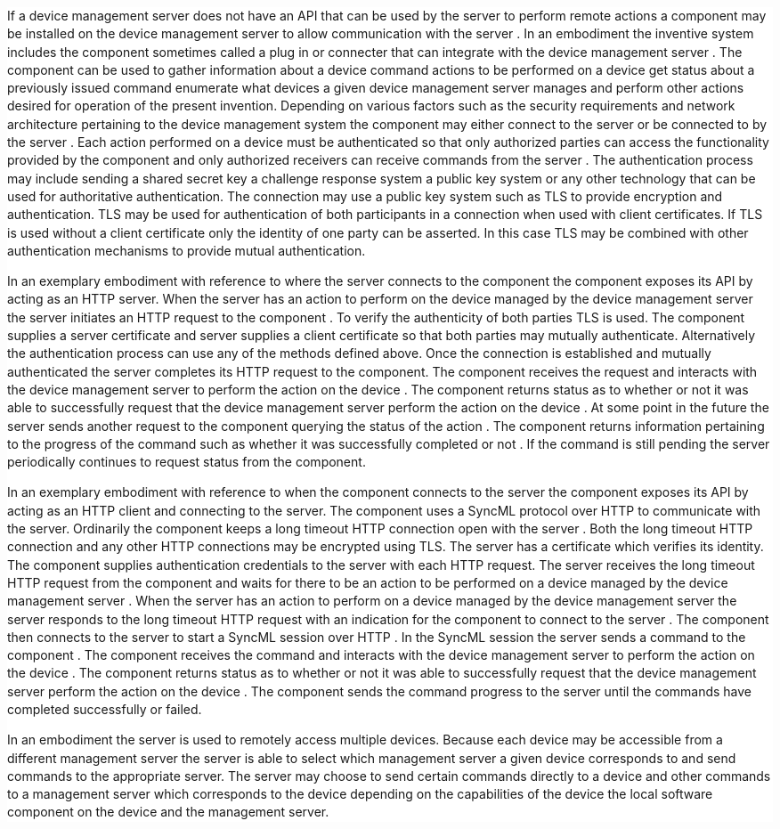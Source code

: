 If a device management server does not have an API that can be used by the server to perform remote actions a component may be installed on the device management server to allow communication with the server . In an embodiment the inventive system includes the component sometimes called a plug in or connecter that can integrate with the device management server . The component can be used to gather information about a device command actions to be performed on a device get status about a previously issued command enumerate what devices a given device management server manages and perform other actions desired for operation of the present invention. Depending on various factors such as the security requirements and network architecture pertaining to the device management system the component may either connect to the server or be connected to by the server . Each action performed on a device must be authenticated so that only authorized parties can access the functionality provided by the component and only authorized receivers can receive commands from the server . The authentication process may include sending a shared secret key a challenge response system a public key system or any other technology that can be used for authoritative authentication. The connection may use a public key system such as TLS to provide encryption and authentication. TLS may be used for authentication of both participants in a connection when used with client certificates. If TLS is used without a client certificate only the identity of one party can be asserted. In this case TLS may be combined with other authentication mechanisms to provide mutual authentication.

In an exemplary embodiment with reference to where the server connects to the component the component exposes its API by acting as an HTTP server. When the server has an action to perform on the device managed by the device management server the server initiates an HTTP request to the component . To verify the authenticity of both parties TLS is used. The component supplies a server certificate and server supplies a client certificate so that both parties may mutually authenticate. Alternatively the authentication process can use any of the methods defined above. Once the connection is established and mutually authenticated the server completes its HTTP request to the component. The component receives the request and interacts with the device management server to perform the action on the device . The component returns status as to whether or not it was able to successfully request that the device management server perform the action on the device . At some point in the future the server sends another request to the component querying the status of the action . The component returns information pertaining to the progress of the command such as whether it was successfully completed or not . If the command is still pending the server periodically continues to request status from the component.

In an exemplary embodiment with reference to when the component connects to the server the component exposes its API by acting as an HTTP client and connecting to the server. The component uses a SyncML protocol over HTTP to communicate with the server. Ordinarily the component keeps a long timeout HTTP connection open with the server . Both the long timeout HTTP connection and any other HTTP connections may be encrypted using TLS. The server has a certificate which verifies its identity. The component supplies authentication credentials to the server with each HTTP request. The server receives the long timeout HTTP request from the component and waits for there to be an action to be performed on a device managed by the device management server . When the server has an action to perform on a device managed by the device management server the server responds to the long timeout HTTP request with an indication for the component to connect to the server . The component then connects to the server to start a SyncML session over HTTP . In the SyncML session the server sends a command to the component . The component receives the command and interacts with the device management server to perform the action on the device . The component returns status as to whether or not it was able to successfully request that the device management server perform the action on the device . The component sends the command progress to the server until the commands have completed successfully or failed.

In an embodiment the server is used to remotely access multiple devices. Because each device may be accessible from a different management server the server is able to select which management server a given device corresponds to and send commands to the appropriate server. The server may choose to send certain commands directly to a device and other commands to a management server which corresponds to the device depending on the capabilities of the device the local software component on the device and the management server.
